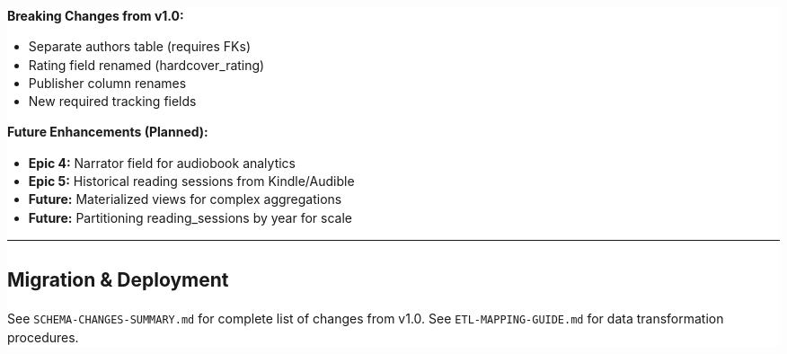 **Breaking Changes from v1.0:**
- Separate authors table (requires FKs)
- Rating field renamed (hardcover_rating)
- Publisher column renames
- New required tracking fields

**Future Enhancements (Planned):**
- **Epic 4:** Narrator field for audiobook analytics
- **Epic 5:** Historical reading sessions from Kindle/Audible
- **Future:** Materialized views for complex aggregations
- **Future:** Partitioning reading_sessions by year for scale

---

## Migration & Deployment

See `SCHEMA-CHANGES-SUMMARY.md` for complete list of changes from v1.0.
See `ETL-MAPPING-GUIDE.md` for data transformation procedures.
